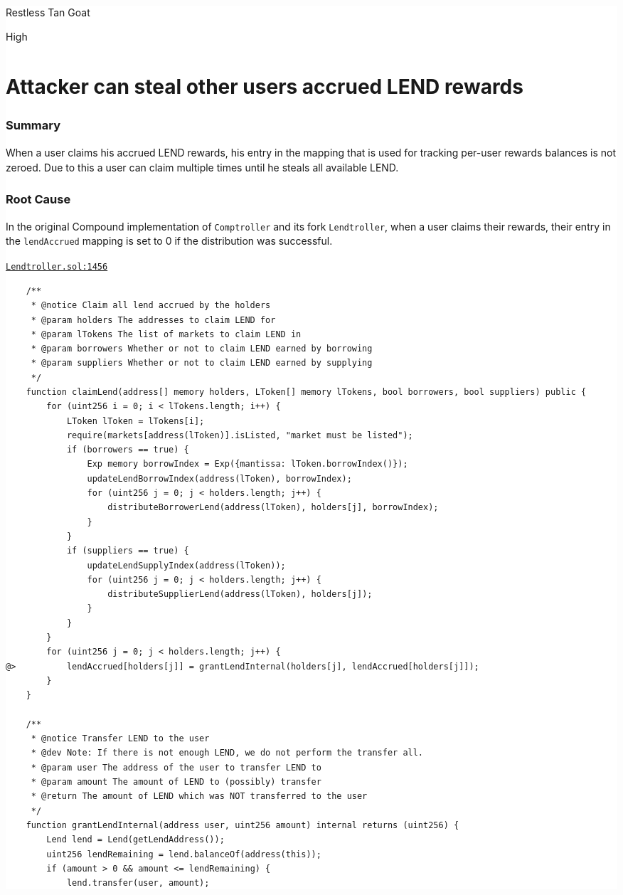 Restless Tan Goat

High

# Attacker can steal other users accrued LEND rewards

### Summary

When a user claims his accrued LEND rewards, his entry in the mapping that is used for tracking per-user rewards balances is not zeroed.
Due to this a user can claim multiple times until he steals all available LEND.

### Root Cause

In the original Compound implementation of `Comptroller` and its fork `Lendtroller`, when a user claims their rewards, their entry in the `lendAccrued` mapping is set to 0 if the distribution was successful.

[`Lendtroller.sol:1456`](https://github.com/sherlock-audit/2025-05-lend-audit-contest/blob/main/Lend-V2/src/Lendtroller.sol#L1456)
```solidity
    /**
     * @notice Claim all lend accrued by the holders
     * @param holders The addresses to claim LEND for
     * @param lTokens The list of markets to claim LEND in
     * @param borrowers Whether or not to claim LEND earned by borrowing
     * @param suppliers Whether or not to claim LEND earned by supplying
     */
    function claimLend(address[] memory holders, LToken[] memory lTokens, bool borrowers, bool suppliers) public {
        for (uint256 i = 0; i < lTokens.length; i++) {
            LToken lToken = lTokens[i];
            require(markets[address(lToken)].isListed, "market must be listed");
            if (borrowers == true) {
                Exp memory borrowIndex = Exp({mantissa: lToken.borrowIndex()});
                updateLendBorrowIndex(address(lToken), borrowIndex);
                for (uint256 j = 0; j < holders.length; j++) {
                    distributeBorrowerLend(address(lToken), holders[j], borrowIndex);
                }
            }
            if (suppliers == true) {
                updateLendSupplyIndex(address(lToken));
                for (uint256 j = 0; j < holders.length; j++) {
                    distributeSupplierLend(address(lToken), holders[j]);
                }
            }
        }
        for (uint256 j = 0; j < holders.length; j++) {
@>          lendAccrued[holders[j]] = grantLendInternal(holders[j], lendAccrued[holders[j]]);
        }
    }

    /**
     * @notice Transfer LEND to the user
     * @dev Note: If there is not enough LEND, we do not perform the transfer all.
     * @param user The address of the user to transfer LEND to
     * @param amount The amount of LEND to (possibly) transfer
     * @return The amount of LEND which was NOT transferred to the user
     */
    function grantLendInternal(address user, uint256 amount) internal returns (uint256) {
        Lend lend = Lend(getLendAddress());
        uint256 lendRemaining = lend.balanceOf(address(this));
        if (amount > 0 && amount <= lendRemaining) {
            lend.transfer(user, amount);
```